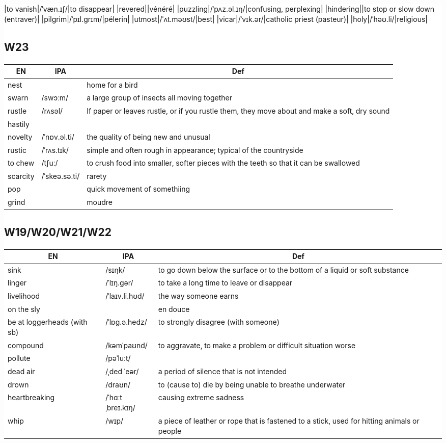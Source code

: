 |to vanish|/ˈvæn.ɪʃ/|to disappear|
|revered||vénéré|
|puzzling|/ˈpʌz.əl.ɪŋ/|confusing, perplexing|
|hindering||to stop or slow down (entraver)|
|pilgrim|/ˈpɪl.ɡrɪm/|pélerin|
|utmost|/ˈʌt.məʊst/|best|
|vicar|/ˈvɪk.ər/|catholic priest (pasteur)|
|holy|/ˈhəʊ.li/|religious|

## W23

| EN | IPA | Def |
| -- | --- | --- |
|nest||home for a bird|
|swarn|/swɔːm/|a large group of insects all moving together|
|rustle|/rʌsəl/|If paper or leaves rustle, or if you rustle them, they move about and make a soft, dry sound|
|hastily|||quick
|novelty|/ˈnɒv.əl.ti/|the quality of being new and unusual|
|rustic|/ˈrʌs.tɪk/|simple and often rough in appearance; typical of the countryside|
|to chew|/tʃuː/|to crush food into smaller, softer pieces with the teeth so that it can be swallowed|
|scarcity|/ˈskeə.sə.ti/|rarety|
|pop||quick movement of somethiing|
|grind||moudre|

## W19/W20/W21/W22

| EN | IPA | Def |
| -- | --- | --- |
|sink|/sɪŋk/|to go down below the surface or to the bottom of a liquid or soft substance|
|linger|/ˈlɪŋ.ɡər/|to take a long time to leave or disappear|
|livelihood|/ˈlaɪv.li.hʊd/|the way someone earns|
|on the sly||en douce|
|be at loggerheads (with sb)|/ˈlɒɡ.ə.hedz/|to strongly disagree (with someone)|
|compound|/kəmˈpaʊnd/|to aggravate, to make a problem or difficult situation worse|
|pollute|/pəˈluːt/||
|dead air|/ˌded ˈeər/|a period of silence that is not intended|
|drown|/draʊn/|to (cause to) die by being unable to breathe underwater|
|heartbreaking|/ˈhɑːtˌbreɪ.kɪŋ/|causing extreme sadness|
|whip|/wɪp/|a piece of leather or rope that is fastened to a stick, used for hitting animals or people|
